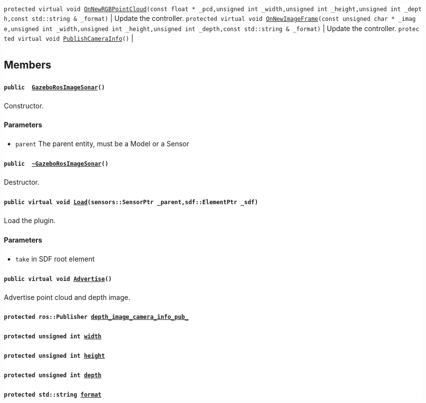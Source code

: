 `protected virtual void `[`OnNewRGBPointCloud`](#classgazebo_1_1_gazebo_ros_image_sonar_1a38389595a6606d68a9c9d0c0203d4c7f)`(const float * _pcd,unsigned int _width,unsigned int _height,unsigned int _depth,const std::string & _format)` | Update the controller.
`protected virtual void `[`OnNewImageFrame`](#classgazebo_1_1_gazebo_ros_image_sonar_1a9dab1f74d823f6df56c384e6af18da22)`(const unsigned char * _image,unsigned int _width,unsigned int _height,unsigned int _depth,const std::string & _format)` | Update the controller.
`protected virtual void `[`PublishCameraInfo`](#classgazebo_1_1_gazebo_ros_image_sonar_1ae0b9b5f9320d9430c41ba208605b7c7e)`()` | 

## Members

#### `public  `[`GazeboRosImageSonar`](#classgazebo_1_1_gazebo_ros_image_sonar_1a9fb946272527f8dff40658553986b0e4)`()` 

Constructor.

#### Parameters
* `parent` The parent entity, must be a Model or a Sensor

#### `public  `[`~GazeboRosImageSonar`](#classgazebo_1_1_gazebo_ros_image_sonar_1a4db6c96c5b7844bbdc65cf50cf233be6)`()` 

Destructor.

#### `public virtual void `[`Load`](#classgazebo_1_1_gazebo_ros_image_sonar_1a572dcea1d62a05f9f2ba2f278c7eb369)`(sensors::SensorPtr _parent,sdf::ElementPtr _sdf)` 

Load the plugin.

#### Parameters
* `take` in SDF root element

#### `public virtual void `[`Advertise`](#classgazebo_1_1_gazebo_ros_image_sonar_1ab4d294c942ec9805d38b5ab651d79611)`()` 

Advertise point cloud and depth image.

#### `protected ros::Publisher `[`depth_image_camera_info_pub_`](#classgazebo_1_1_gazebo_ros_image_sonar_1af5163cef4707acb546dc9975defc98dc) 

#### `protected unsigned int `[`width`](#classgazebo_1_1_gazebo_ros_image_sonar_1a88da9dd6b15bc621dd949c18649db749) 

#### `protected unsigned int `[`height`](#classgazebo_1_1_gazebo_ros_image_sonar_1aecb1e1936f2ede4f10b7739a2eda7079) 

#### `protected unsigned int `[`depth`](#classgazebo_1_1_gazebo_ros_image_sonar_1a52b86e01dad173d75096c226b732858e) 

#### `protected std::string `[`format`](#classgazebo_1_1_gazebo_ros_image_sonar_1a6a18cb1b4864f357afab29e25509a48a) 
